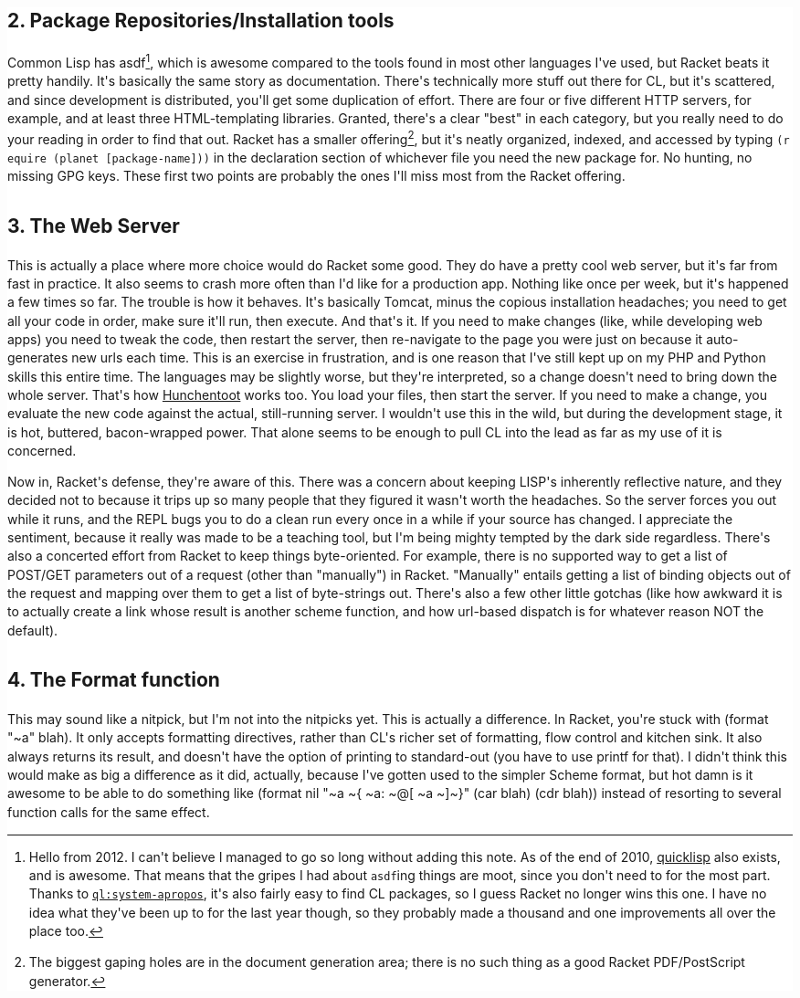 [^public-service]: As a public service, the way you find that is to look up format, then scroll about half-way down the page where you will be pointed to section `22.3` for more information on formatted output.

## 2. Package Repositories/Installation tools

Common Lisp has asdf[^from-the-not-so-distant-future], which is awesome compared to the tools found in most other languages I've used, but Racket beats it pretty handily. It's basically the same story as documentation. There's technically more stuff out there for CL, but it's scattered, and since development is distributed, you'll get some duplication of effort. There are four or five different HTTP servers, for example, and at least three HTML-templating libraries. Granted, there's a clear "best" in each category, but you really need to do your reading in order to find that out. Racket has a smaller offering[^gaping-holes], but it's neatly organized, indexed, and accessed by typing `(require (planet [package-name]))` in the declaration section of whichever file you need the new package for. No hunting, no missing GPG keys. These first two points are probably the ones I'll miss most from the Racket offering.

[^from-the-not-so-distant-future]: Hello from 2012. I can't believe I managed to go so long without adding this note. As of the end of 2010, [quicklisp](http://www.quicklisp.org/beta/) also exists, and is awesome. That means that the gripes I had about `asdf`ing things are moot, since you don't need to for the most part. Thanks to [`ql:system-apropos`](http://www.quicklisp.org/beta/#basic-commands), it's also fairly easy to find CL packages, so I guess Racket no longer wins this one. I have no idea what they've been up to for the last year though, so they probably made a thousand and one improvements all over the place too.

[^gaping-holes]: The biggest gaping holes are in the document generation area; there is no such thing as a good Racket PDF/PostScript generator.

## 3. The Web Server

This is actually a place where more choice would do Racket some good. They do have a pretty cool web server, but it's far from fast in practice. It also seems to crash more often than I'd like for a production app. Nothing like once per week, but it's happened a few times so far. The trouble is how it behaves. It's basically Tomcat, minus the copious installation headaches; you need to get all your code in order, make sure it'll run, then execute. And that's it. If you need to make changes (like, while developing web apps) you need to tweak the code, then restart the server, then re-navigate to the page you were just on because it auto-generates new urls each time. This is an exercise in frustration, and is one reason that I've still kept up on my PHP and Python skills this entire time. The languages may be slightly worse, but they're interpreted, so a change doesn't need to bring down the whole server. That's how [Hunchentoot](http://weitz.de/hunchentoot/) works too. You load your files, then start the server. If you need to make a change, you evaluate the new code against the actual, still-running server. I wouldn't use this in the wild, but during the development stage, it is hot, buttered, bacon-wrapped power. That alone seems to be enough to pull CL into the lead as far as my use of it is concerned.

Now in, Racket's defense, they're aware of this. There was a concern about keeping LISP's inherently reflective nature, and they decided not to because it trips up so many people that they figured it wasn't worth the headaches. So the server forces you out while it runs, and the REPL bugs you to do a clean run every once in a while if your source has changed. I appreciate the sentiment, because it really was made to be a teaching tool, but I'm being mighty tempted by the dark side regardless. There's also a concerted effort from Racket to keep things byte-oriented. For example, there is no supported way to get a list of POST/GET parameters out of a request (other than "manually") in Racket. "Manually" entails getting a list of binding objects out of the request and mapping over them to get a list of byte-strings out. There's also a few other little gotchas (like how awkward it is to actually create a link whose result is another scheme function, and how url-based dispatch is for whatever reason NOT the default).

## 4. The Format function

This may sound like a nitpick, but I'm not into the nitpicks yet. This is actually a difference. In Racket, you're stuck with (format "~a" blah). It only accepts formatting directives, rather than CL's richer set of formatting, flow control and kitchen sink. It also always returns its result, and doesn't have the option of printing to standard-out (you have to use printf for that). I didn't think this would make as big a difference as it did, actually, because I've gotten used to the simpler Scheme format, but hot damn is it awesome to be able to do something like (format nil "~a ~{ ~a: ~@[ ~a ~]~}" (car blah) (cdr blah)) instead of resorting to several function calls for the same effect.


[^from-the-future]: Hello from 2016. Hm. So... huh. So since I've written this post, I've gone back and forth between Common Lisp and Racket a few times, seriously tried out Ruby, Python, Erlang, Haskell, Standard ML and Clojure. I'm not sure I'd come to the same conclusion anymore. Racket is pretty badass as Schemes go, and is in fact my personal go-to recommendation for **First Lisp You Should Learn (if you don't love the JVM)**. Clojure is in a similar position for people who *do* love the JVM. However, when someone asks me "What functional language should I start out with?", these days I'm far more likely to point them at Haskell/OCaml/Standard ML than any of the Lisps. You'll notice that Common Lisp is nowhere to be found in that list. I've already explained why in [this](/posts/recommendations) post.